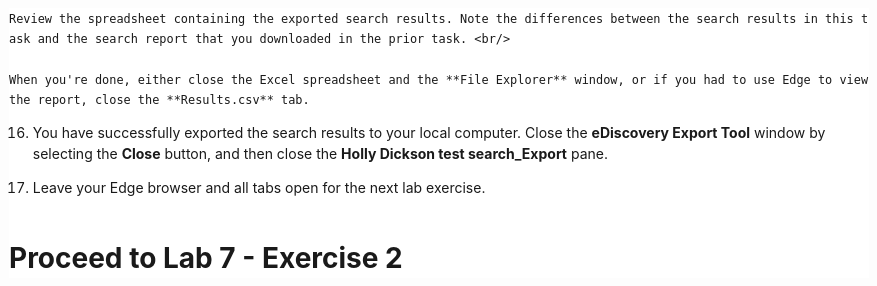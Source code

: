	Review the spreadsheet containing the exported search results. Note the differences between the search results in this task and the search report that you downloaded in the prior task. <br/>

	When you're done, either close the Excel spreadsheet and the **File Explorer** window, or if you had to use Edge to view the report, close the **Results.csv** tab. 

16. You have successfully exported the search results to your local computer. Close the **eDiscovery Export Tool** window by selecting the **Close** button, and then close the **Holly Dickson test search_Export** pane.

17. Leave your Edge browser and all tabs open for the next lab exercise.



# Proceed to Lab 7 - Exercise 2
